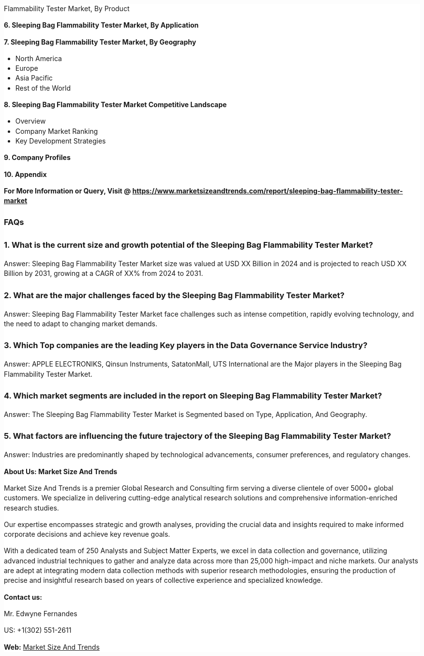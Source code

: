 Flammability Tester Market, By Product</span></strong></p></div><div class="" data-test-id=""><p><strong><span class="">6. Sleeping Bag Flammability Tester Market, By Application</span></strong></p></div><div class="" data-test-id=""><p><strong><span class="">7. Sleeping Bag Flammability Tester Market, By Geography</span></strong></p></div><div class="" data-test-id=""><ul><li><span class="">North America</span></li><li><span class="">Europe</span></li><li><span class="">Asia Pacific</span></li><li><span class="">Rest of the World</span></li></ul></div><div class="" data-test-id=""><p><strong><span class="">8. Sleeping Bag Flammability Tester Market Competitive Landscape</span></strong></p></div><div class="" data-test-id=""><ul><li><span class="">Overview</span></li><li><span class="">Company Market Ranking</span></li><li><span class="">Key Development Strategies</span></li></ul></div><div class="" data-test-id=""><p><strong><span class="">9. Company Profiles</span></strong></p></div><div class="" data-test-id=""><p><strong><span class="">10. Appendix</span></strong></p></div><div class="" data-test-id=""><p><strong><span class="">For More Information or Query, Visit @ <a href="https://www.marketsizeandtrends.com/report/sleeping-bag-flammability-tester-market" target="_blank">https://www.marketsizeandtrends.com/report/sleeping-bag-flammability-tester-market</a></span></strong></p></div><div class="" data-test-id=""><div class="article-main__content" data-test-id="publishing-text-block"><h3><strong><span class="">FAQs</span></strong></h3></div><div class="article-main__content" data-test-id="publishing-text-block"><h3><span class="">1. What is the current size and growth potential of the Sleeping Bag Flammability Tester Market?</span></h3></div><div class="article-main__content" data-test-id="publishing-text-block"><p><span class="font-[700]">Answer</span><span class="">: Sleeping Bag Flammability Tester Market size was valued at USD XX Billion in 2024 and is projected to reach USD XX Billion by 2031, growing at a CAGR of XX% from 2024 to 2031.</span></p></div><div class="article-main__content" data-test-id="publishing-text-block"><h3><span class="">2. What are the major challenges faced by the Sleeping Bag Flammability Tester Market?</span></h3></div><div class="article-main__content" data-test-id="publishing-text-block"><p><span class="font-[700]">Answer</span><span class="">: Sleeping Bag Flammability Tester Market face challenges such as intense competition, rapidly evolving technology, and the need to adapt to changing market demands.</span></p></div><div class="article-main__content" data-test-id="publishing-text-block"><h3><span class="">3. Which Top companies are the leading Key players in the Data Governance Service Industry?</span></h3></div><div class="article-main__content" data-test-id="publishing-text-block"><p><span class="font-[700]">Answer</span><span class="">: APPLE ELECTRONIKS, Qinsun Instruments, SatatonMall, UTS International are the Major players in the Sleeping Bag Flammability Tester Market.</span></p></div><div class="article-main__content" data-test-id="publishing-text-block"><h3><span class="">4. Which market segments are included in the report on Sleeping Bag Flammability Tester Market?</span></h3></div><div class="article-main__content" data-test-id="publishing-text-block"><p><span class="font-[700]">Answer</span><span class="">: The Sleeping Bag Flammability Tester Market is Segmented based on Type, Application, And Geography.</span></p></div><div class="article-main__content" data-test-id="publishing-text-block"><h3><span class="">5. What factors are influencing the future trajectory of the Sleeping Bag Flammability Tester Market?</span></h3></div><div class="article-main__content" data-test-id="publishing-text-block"><p><span class="font-[700]">Answer:</span><span class="">&nbsp;Industries are predominantly shaped by technological advancements, consumer preferences, and regulatory changes.</span></p></div><p><strong><span class="">About Us: Market Size And Trends</span></strong></p></div><div class="" data-test-id=""><p><span class="">Market Size And Trends is a premier Global Research and Consulting firm serving a diverse clientele of over 5000+ global customers. We specialize in delivering cutting-edge analytical research solutions and comprehensive information-enriched research studies.</span></p></div><div class="" data-test-id=""><p><span class="">Our expertise encompasses strategic and growth analyses, providing the crucial data and insights required to make informed corporate decisions and achieve key revenue goals.</span></p></div><div class="" data-test-id=""><p><span class="">With a dedicated team of 250 Analysts and Subject Matter Experts, we excel in data collection and governance, utilizing advanced industrial techniques to gather and analyze data across more than 25,000 high-impact and niche markets. Our analysts are adept at integrating modern data collection methods with superior research methodologies, ensuring the production of precise and insightful research based on years of collective experience and specialized knowledge.</span></p></div><div class="" data-test-id=""><p><strong><span class="">Contact us:</span></strong></p></div><div class="" data-test-id=""><p><span class="">Mr. Edwyne Fernandes</span></p></div><div class="" data-test-id=""><p><span class="">US: +1(302) 551-2611<br /></span></p><p><span class=""><strong>Web:</strong> <a href="https://www.marketsizeandtrends.com/" target="_blank">Market Size And Trends</a></span></p></div>
